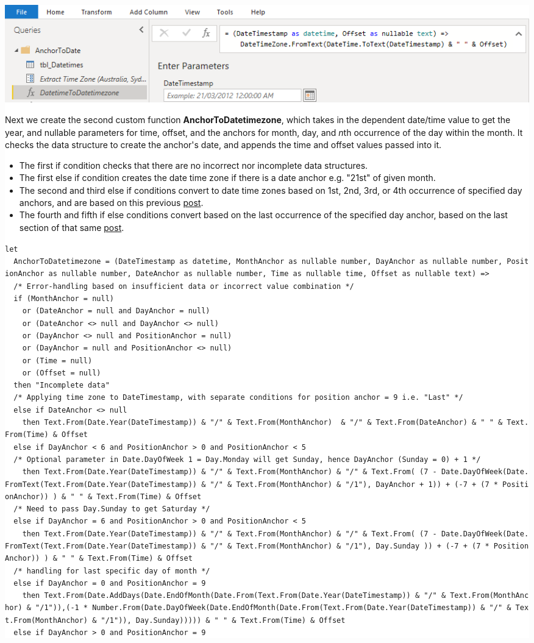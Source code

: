 ![Power Query create 1st custom function](/src/assets/blog/2021-10-10--18.png)

Next we create the second custom function **AnchorToDatetimezone**, which takes in the dependent date/time value to get the year, and nullable parameters for time, offset, and the anchors for month, day, and *n*th occurrence of the day within the month. It checks the data structure to create the anchor's date, and appends the time and offset values passed into it.

* The first if condition checks that there are no incorrect nor incomplete data structures.
* The first else if condition creates the date time zone if there is a date anchor e.g. "21st" of given month.
* The second and third else if conditions convert to date time zones based on 1st, 2nd, 3rd, or 4th occurrence of specified day anchors, and are based on this previous [post](https://makuharistudio.github.io/#/blog/find-date-for-the-nth-day-of-a-month-in-power-bi).
* The fourth and fifth if else conditions convert based on the last occurrence of the specified day anchor, based on the last section of that same [post](https://makuharistudio.github.io/#/blog/find-date-for-the-nth-day-of-a-month-in-power-bi).

```
let
  AnchorToDatetimezone = (DateTimestamp as datetime, MonthAnchor as nullable number, DayAnchor as nullable number, PositionAnchor as nullable number, DateAnchor as nullable number, Time as nullable time, Offset as nullable text) => 
  /* Error-handling based on insufficient data or incorrect value combination */
  if (MonthAnchor = null) 
    or (DateAnchor = null and DayAnchor = null)
    or (DateAnchor <> null and DayAnchor <> null)
    or (DayAnchor <> null and PositionAnchor = null)
    or (DayAnchor = null and PositionAnchor <> null)
    or (Time = null)
    or (Offset = null)
  then "Incomplete data"
  /* Applying time zone to DateTimestamp, with separate conditions for position anchor = 9 i.e. "Last" */
  else if DateAnchor <> null
    then Text.From(Date.Year(DateTimestamp)) & "/" & Text.From(MonthAnchor)  & "/" & Text.From(DateAnchor) & " " & Text.From(Time) & Offset
  else if DayAnchor < 6 and PositionAnchor > 0 and PositionAnchor < 5
  /* Optional parameter in Date.DayOfWeek 1 = Day.Monday will get Sunday, hence DayAnchor (Sunday = 0) + 1 */
    then Text.From(Date.Year(DateTimestamp)) & "/" & Text.From(MonthAnchor) & "/" & Text.From( (7 - Date.DayOfWeek(Date.FromText(Text.From(Date.Year(DateTimestamp)) & "/" & Text.From(MonthAnchor) & "/1"), DayAnchor + 1)) + (-7 + (7 * PositionAnchor)) ) & " " & Text.From(Time) & Offset
  /* Need to pass Day.Sunday to get Saturday */
  else if DayAnchor = 6 and PositionAnchor > 0 and PositionAnchor < 5
    then Text.From(Date.Year(DateTimestamp)) & "/" & Text.From(MonthAnchor) & "/" & Text.From( (7 - Date.DayOfWeek(Date.FromText(Text.From(Date.Year(DateTimestamp)) & "/" & Text.From(MonthAnchor) & "/1"), Day.Sunday )) + (-7 + (7 * PositionAnchor)) ) & " " & Text.From(Time) & Offset
  /* handling for last specific day of month */
  else if DayAnchor = 0 and PositionAnchor = 9
    then Text.From(Date.AddDays(Date.EndOfMonth(Date.From(Text.From(Date.Year(DateTimestamp)) & "/" & Text.From(MonthAnchor) & "/1")),(-1 * Number.From(Date.DayOfWeek(Date.EndOfMonth(Date.From(Text.From(Date.Year(DateTimestamp)) & "/" & Text.From(MonthAnchor) & "/1")), Day.Sunday))))) & " " & Text.From(Time) & Offset
  else if DayAnchor > 0 and PositionAnchor = 9
```